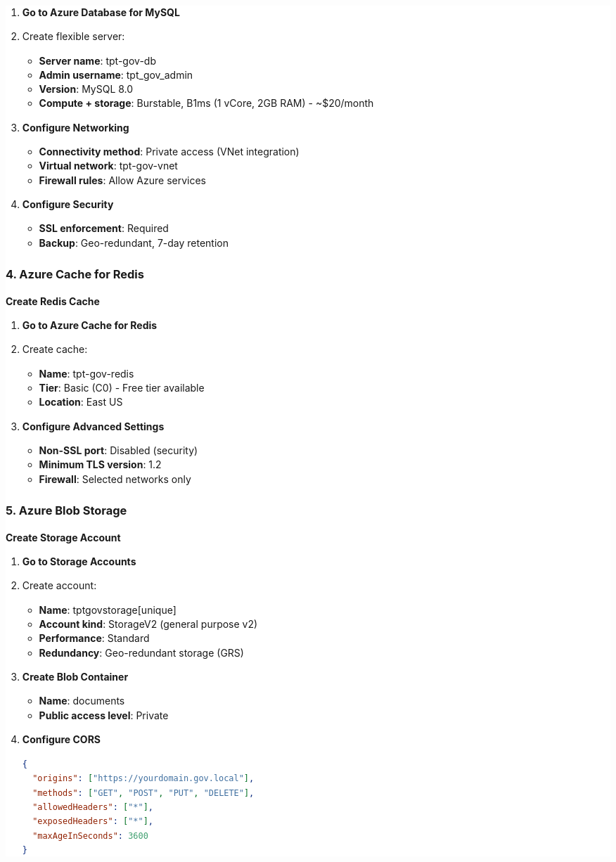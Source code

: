 1. **Go to Azure Database for MySQL**
2. Create flexible server:
   - **Server name**: tpt-gov-db
   - **Admin username**: tpt_gov_admin
   - **Version**: MySQL 8.0
   - **Compute + storage**: Burstable, B1ms (1 vCore, 2GB RAM) - ~$20/month

3. **Configure Networking**
   - **Connectivity method**: Private access (VNet integration)
   - **Virtual network**: tpt-gov-vnet
   - **Firewall rules**: Allow Azure services

4. **Configure Security**
   - **SSL enforcement**: Required
   - **Backup**: Geo-redundant, 7-day retention

### 4. Azure Cache for Redis

**Create Redis Cache**

1. **Go to Azure Cache for Redis**
2. Create cache:
   - **Name**: tpt-gov-redis
   - **Tier**: Basic (C0) - Free tier available
   - **Location**: East US

3. **Configure Advanced Settings**
   - **Non-SSL port**: Disabled (security)
   - **Minimum TLS version**: 1.2
   - **Firewall**: Selected networks only

### 5. Azure Blob Storage

**Create Storage Account**

1. **Go to Storage Accounts**
2. Create account:
   - **Name**: tptgovstorage[unique]
   - **Account kind**: StorageV2 (general purpose v2)
   - **Performance**: Standard
   - **Redundancy**: Geo-redundant storage (GRS)

3. **Create Blob Container**
   - **Name**: documents
   - **Public access level**: Private

4. **Configure CORS**
   ```json
   {
     "origins": ["https://yourdomain.gov.local"],
     "methods": ["GET", "POST", "PUT", "DELETE"],
     "allowedHeaders": ["*"],
     "exposedHeaders": ["*"],
     "maxAgeInSeconds": 3600
   }
   ```
